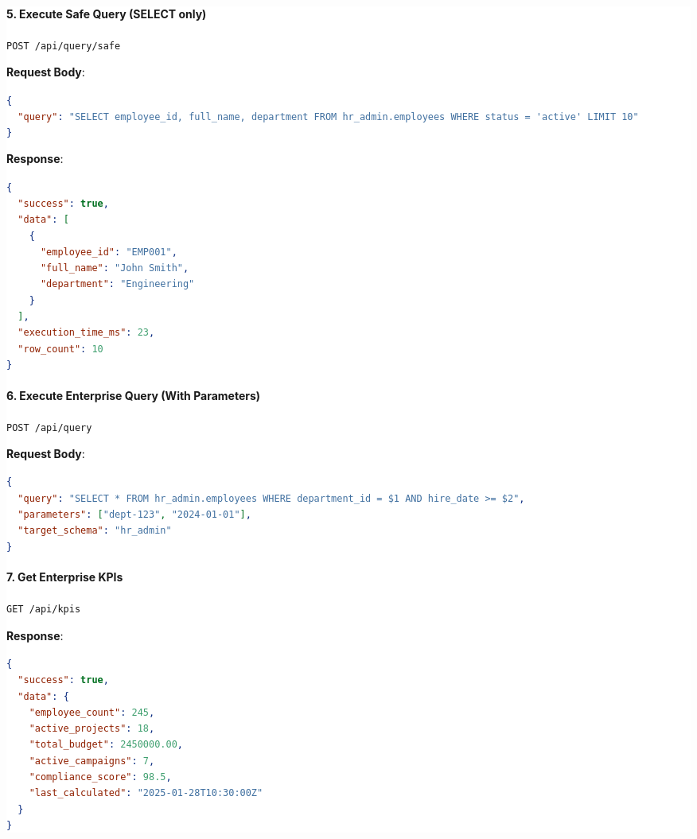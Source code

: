 #### 5. Execute Safe Query (SELECT only)
```http
POST /api/query/safe
```

**Request Body**:
```json
{
  "query": "SELECT employee_id, full_name, department FROM hr_admin.employees WHERE status = 'active' LIMIT 10"
}
```

**Response**:
```json
{
  "success": true,
  "data": [
    {
      "employee_id": "EMP001",
      "full_name": "John Smith",
      "department": "Engineering"
    }
  ],
  "execution_time_ms": 23,
  "row_count": 10
}
```

#### 6. Execute Enterprise Query (With Parameters)
```http
POST /api/query
```

**Request Body**:
```json
{
  "query": "SELECT * FROM hr_admin.employees WHERE department_id = $1 AND hire_date >= $2",
  "parameters": ["dept-123", "2024-01-01"],
  "target_schema": "hr_admin"
}
```

#### 7. Get Enterprise KPIs
```http
GET /api/kpis
```

**Response**:
```json
{
  "success": true,
  "data": {
    "employee_count": 245,
    "active_projects": 18,
    "total_budget": 2450000.00,
    "active_campaigns": 7,
    "compliance_score": 98.5,
    "last_calculated": "2025-01-28T10:30:00Z"
  }
}
```
